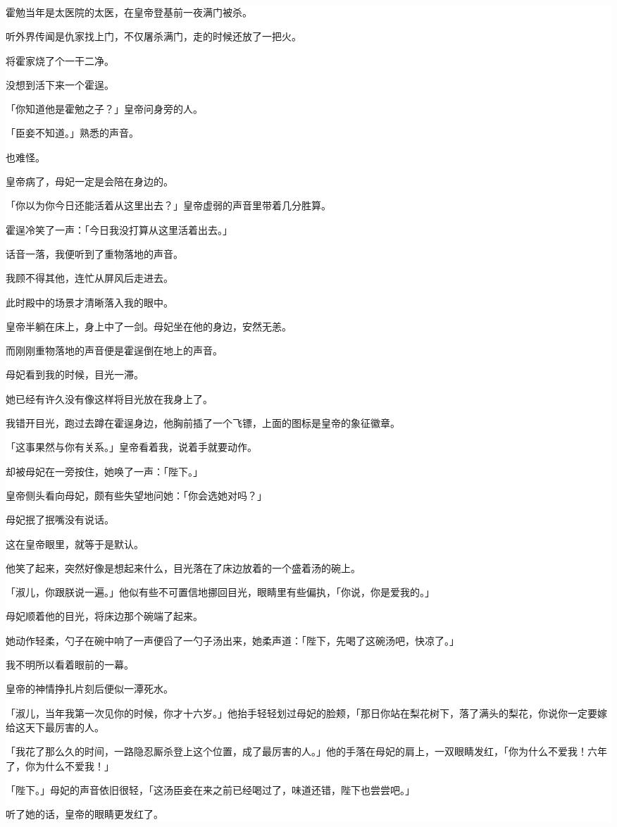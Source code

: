 霍勉当年是太医院的太医，在皇帝登基前一夜满门被杀。

听外界传闻是仇家找上门，不仅屠杀满门，走的时候还放了一把火。

将霍家烧了个一干二净。

没想到活下来一个霍逞。

「你知道他是霍勉之子？」皇帝问身旁的人。

「臣妾不知道。」熟悉的声音。

也难怪。

皇帝病了，母妃一定是会陪在身边的。

「你以为你今日还能活着从这里出去？」皇帝虚弱的声音里带着几分胜算。

霍逞冷笑了一声：「今日我没打算从这里活着出去。」

话音一落，我便听到了重物落地的声音。

我顾不得其他，连忙从屏风后走进去。

此时殿中的场景才清晰落入我的眼中。

皇帝半躺在床上，身上中了一剑。母妃坐在他的身边，安然无恙。

而刚刚重物落地的声音便是霍逞倒在地上的声音。

母妃看到我的时候，目光一滞。

她已经有许久没有像这样将目光放在我身上了。

我错开目光，跑过去蹲在霍逞身边，他胸前插了一个飞镖，上面的图标是皇帝的象征徽章。

「这事果然与你有关系。」皇帝看着我，说着手就要动作。

却被母妃在一旁按住，她唤了一声：「陛下。」

皇帝侧头看向母妃，颇有些失望地问她：「你会选她对吗？」

母妃抿了抿嘴没有说话。

这在皇帝眼里，就等于是默认。

他笑了起来，突然好像是想起来什么，目光落在了床边放着的一个盛着汤的碗上。

「淑儿，你跟朕说一遍。」他似有些不可置信地挪回目光，眼睛里有些偏执，「你说，你是爱我的。」

母妃顺着他的目光，将床边那个碗端了起来。

她动作轻柔，勺子在碗中响了一声便舀了一勺子汤出来，她柔声道：「陛下，先喝了这碗汤吧，快凉了。」

我不明所以看着眼前的一幕。

皇帝的神情挣扎片刻后便似一潭死水。

「淑儿，当年我第一次见你的时候，你才十六岁。」他抬手轻轻划过母妃的脸颊，「那日你站在梨花树下，落了满头的梨花，你说你一定要嫁给这天下最厉害的人。

「我花了那么久的时间，一路隐忍厮杀登上这个位置，成了最厉害的人。」他的手落在母妃的肩上，一双眼睛发红，「你为什么不爱我！六年了，你为什么不爱我！」

「陛下。」母妃的声音依旧很轻，「这汤臣妾在来之前已经喝过了，味道还错，陛下也尝尝吧。」

听了她的话，皇帝的眼睛更发红了。
